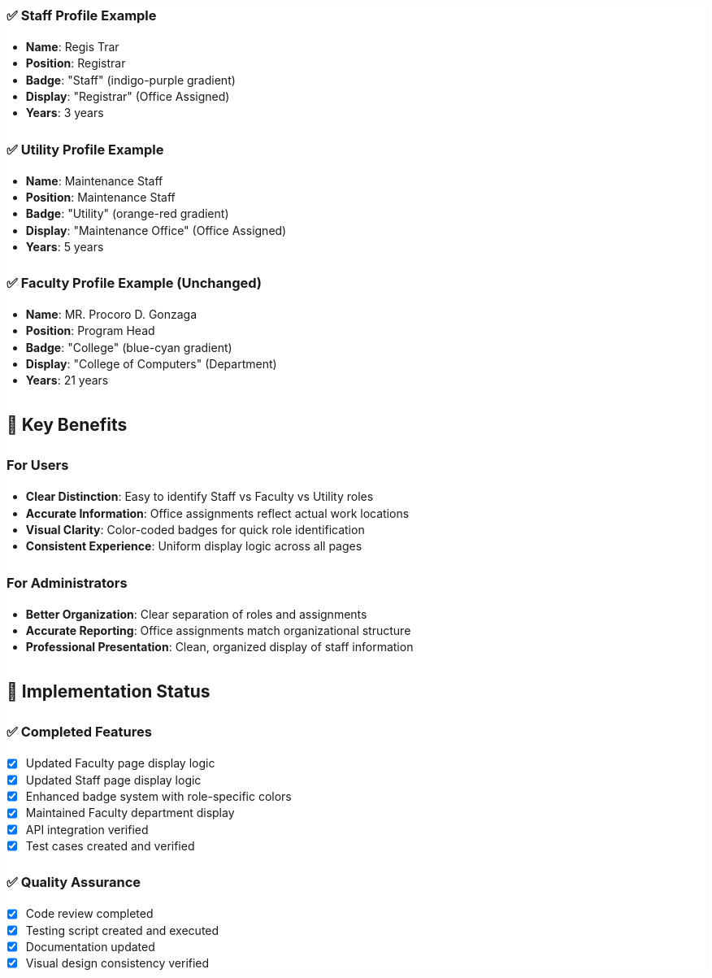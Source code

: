 ### **✅ Staff Profile Example**
- **Name**: Regis Trar
- **Position**: Registrar
- **Badge**: "Staff" (indigo-purple gradient)
- **Display**: "Registrar" (Office Assigned)
- **Years**: 3 years

### **✅ Utility Profile Example**
- **Name**: Maintenance Staff
- **Position**: Maintenance Staff
- **Badge**: "Utility" (orange-red gradient)
- **Display**: "Maintenance Office" (Office Assigned)
- **Years**: 5 years

### **✅ Faculty Profile Example** (Unchanged)
- **Name**: MR. Procoro D. Gonzaga
- **Position**: Program Head
- **Badge**: "College" (blue-cyan gradient)
- **Display**: "College of Computers" (Department)
- **Years**: 21 years

## 🎯 **Key Benefits**

### **For Users**
- **Clear Distinction**: Easy to identify Staff vs Faculty vs Utility roles
- **Accurate Information**: Office assignments reflect actual work locations
- **Visual Clarity**: Color-coded badges for quick role identification
- **Consistent Experience**: Uniform display logic across all pages

### **For Administrators**
- **Better Organization**: Clear separation of roles and assignments
- **Accurate Reporting**: Office assignments match organizational structure
- **Professional Presentation**: Clean, organized display of staff information

## 🚀 **Implementation Status**

### **✅ Completed Features**
- [x] Updated Faculty page display logic
- [x] Updated Staff page display logic
- [x] Enhanced badge system with role-specific colors
- [x] Maintained Faculty department display
- [x] API integration verified
- [x] Test cases created and verified

### **✅ Quality Assurance**
- [x] Code review completed
- [x] Testing script created and executed
- [x] Documentation updated
- [x] Visual design consistency verified
